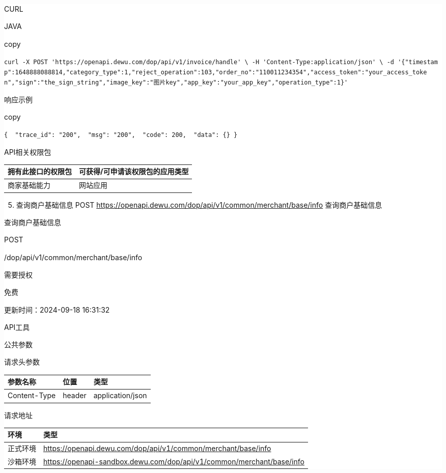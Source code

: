 CURL

JAVA



copy

```
curl -X POST 'https://openapi.dewu.com/dop/api/v1/invoice/handle' \ -H 'Content-Type:application/json' \ -d '{"timestamp":1648888088814,"category_type":1,"reject_operation":103,"order_no":"110011234354","access_token":"your_access_token","sign":"the_sign_string","image_key":"图片key","app_key":"your_app_key","operation_type":1}' 
```

响应示例

copy

```
{  "trace_id": "200",  "msg": "200",  "code": 200,  "data": {} }
```

API相关权限包

| 拥有此接口的权限包 | 可获得/可申请该权限包的应用类型 |
| :----------------- | :------------------------------ |
| 商家基础能力       | 网站应用                        |

5. 查询商户基础信息
POST https://openapi.dewu.com/dop/api/v1/common/merchant/base/info
查询商户基础信息

查询商户基础信息

POST

/dop/api/v1/common/merchant/base/info



需要授权

免费

更新时间：2024-09-18 16:31:32

API工具

公共参数

请求头参数

| 参数名称     | 位置   | 类型             |
| :----------- | :----- | :--------------- |
| Content-Type | header | application/json |

请求地址

| 环境     | 类型                                                         |
| :------- | :----------------------------------------------------------- |
| 正式环境 | https://openapi.dewu.com/dop/api/v1/common/merchant/base/info |
| 沙箱环境 | https://openapi-sandbox.dewu.com/dop/api/v1/common/merchant/base/info |
